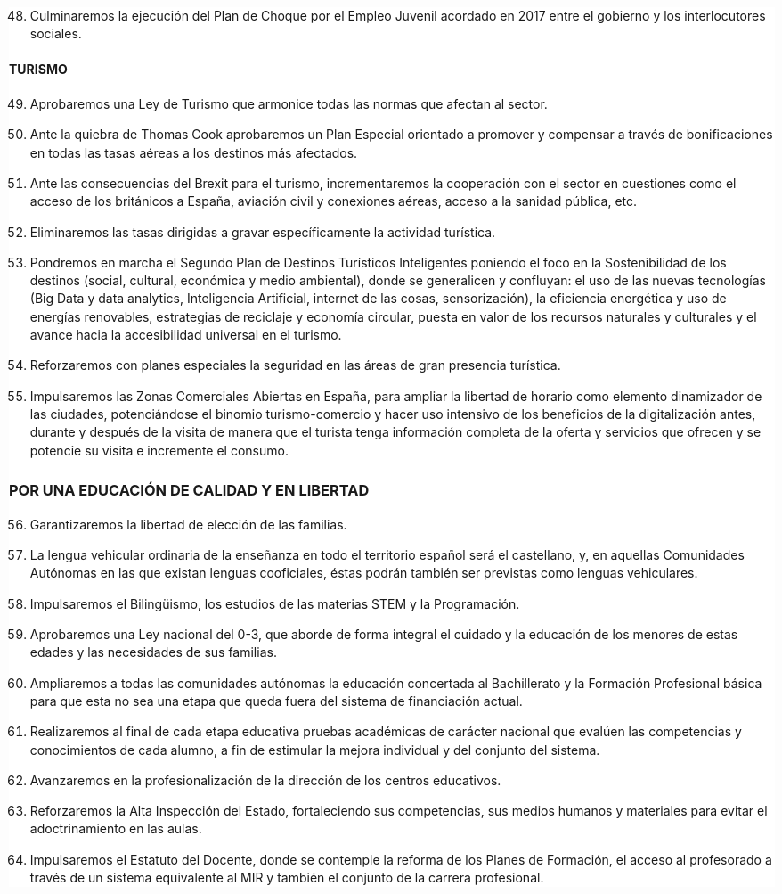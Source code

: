 48. Culminaremos la ejecución del Plan de Choque por el Empleo Juvenil acordado en 2017 entre el gobierno y los interlocutores sociales.

#### TURISMO

49. Aprobaremos una Ley de Turismo que armonice todas las normas que afectan al sector.

50. Ante la quiebra de Thomas Cook aprobaremos un Plan Especial orientado a promover y compensar a través de bonificaciones en todas las tasas aéreas a los destinos más afectados.

51. Ante las consecuencias del Brexit para el turismo, incrementaremos la cooperación con el sector en cuestiones como el acceso de los británicos a España, aviación civil y conexiones aéreas, acceso a la sanidad pública, etc.

52. Eliminaremos las tasas dirigidas a gravar específicamente la actividad turística.

53. Pondremos en marcha el Segundo Plan de Destinos Turísticos Inteligentes poniendo el foco en la Sostenibilidad de los destinos (social, cultural, económica y medio ambiental), donde se generalicen y confluyan: el uso de las nuevas tecnologías (Big Data y data analytics, Inteligencia Artificial, internet de las cosas, sensorización), la eficiencia energética y uso de energías renovables, estrategias de reciclaje y economía circular, puesta en valor de los recursos naturales y culturales y el avance hacia la accesibilidad universal en el turismo.

54. Reforzaremos con planes especiales la seguridad en las áreas de gran presencia turística.

55. Impulsaremos las Zonas Comerciales Abiertas en España, para ampliar la libertad de horario como elemento dinamizador de las ciudades, potenciándose el binomio turismo-comercio y hacer uso intensivo de los beneficios de la digitalización antes, durante y después de la visita de manera que el turista tenga información completa de la oferta y servicios que ofrecen y se potencie su visita e incremente el consumo.

### POR UNA EDUCACIÓN DE CALIDAD Y EN LIBERTAD

56. Garantizaremos la libertad de elección de las familias.

57. La lengua vehicular ordinaria de la enseñanza en todo el territorio español será el castellano, y, en aquellas Comunidades Autónomas en las que existan lenguas cooficiales, éstas podrán también ser previstas como lenguas vehiculares.

58. Impulsaremos el Bilingüismo, los estudios de las materias STEM y la Programación.

59. Aprobaremos una Ley nacional del 0-3, que aborde de forma integral el cuidado y la educación de los menores de estas edades y las necesidades de sus familias.

60. Ampliaremos a todas las comunidades autónomas la educación concertada al Bachillerato y la Formación Profesional básica para que esta no sea una etapa que queda fuera del sistema de financiación actual.

61. Realizaremos al final de cada etapa educativa pruebas académicas de carácter nacional que evalúen las competencias y conocimientos de cada alumno, a fin de estimular la mejora individual y del conjunto del sistema.

62. Avanzaremos en la profesionalización de la dirección de los centros educativos.

63. Reforzaremos la Alta Inspección del Estado, fortaleciendo sus competencias, sus medios humanos y materiales para evitar el adoctrinamiento en las aulas.

64. Impulsaremos el Estatuto del Docente, donde se contemple la reforma de los Planes de Formación, el acceso al profesorado a través de un sistema equivalente al MIR y también el conjunto de la carrera profesional.
